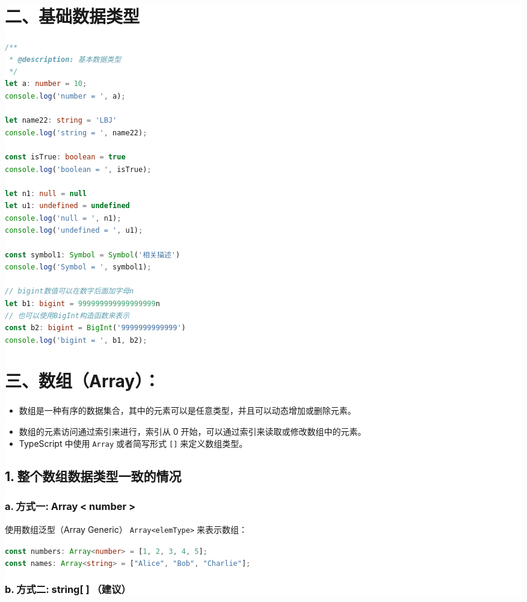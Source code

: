 

# 二、基础数据类型

```ts
/**
 * @description: 基本数据类型
 */
let a: number = 10;
console.log('number = ', a);

let name22: string = 'LBJ' 
console.log('string = ', name22);

const isTrue: boolean = true
console.log('boolean = ', isTrue);

let n1: null = null
let u1: undefined = undefined
console.log('null = ', n1);
console.log('undefined = ', u1);

const symbol1: Symbol = Symbol('相关描述')
console.log('Symbol = ', symbol1);

// bigint数值可以在数字后面加字母n
let b1: bigint = 999999999999999999n
// 也可以使用BigInt构造函数来表示
const b2: bigint = BigInt('9999999999999')
console.log('bigint = ', b1, b2);
```



# 三、数组（Array）：

* 数组是一种有序的数据集合，其中的元素可以是任意类型，并且可以动态增加或删除元素。

- 数组的元素访问通过索引来进行，索引从 0 开始，可以通过索引来读取或修改数组中的元素。
- TypeScript 中使用 `Array` 或者简写形式 `[]` 来定义数组类型。

## 1. 整个数组数据类型一致的情况

### a. 方式一: Array < number >

使用数组泛型（Array Generic） `Array<elemType>` 来表示数组：

```typescript
const numbers: Array<number> = [1, 2, 3, 4, 5];
const names: Array<string> = ["Alice", "Bob", "Charlie"];
```

### b. 方式二: string[ ] （建议）
